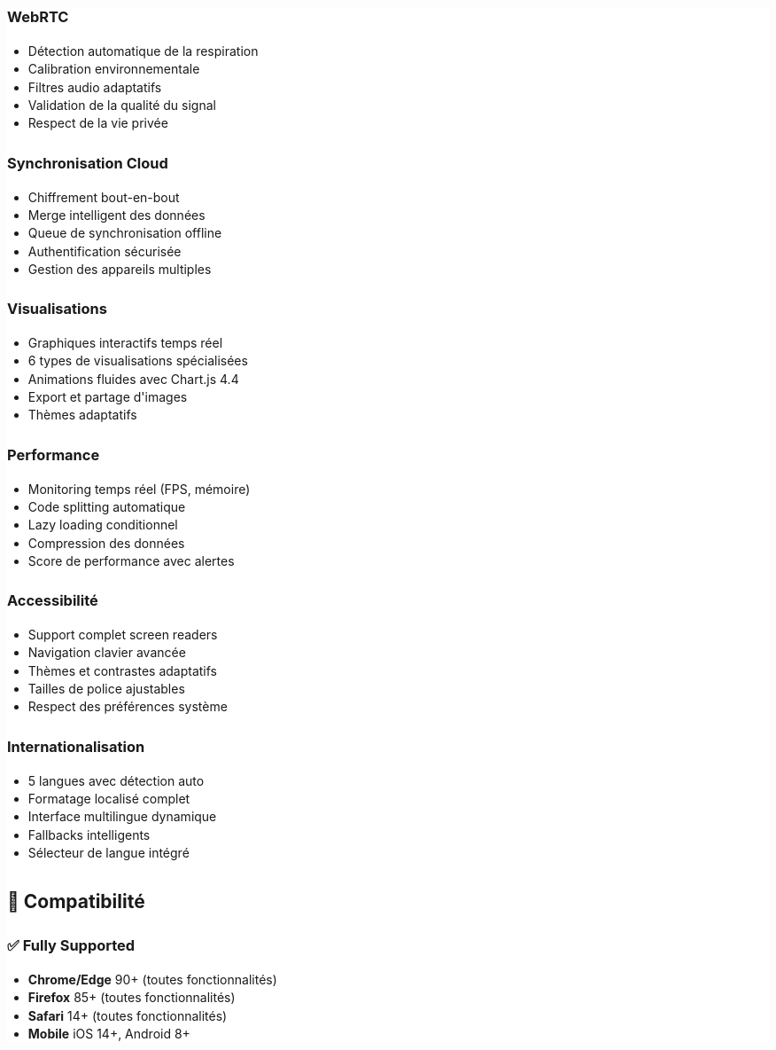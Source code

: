 ### WebRTC
- Détection automatique de la respiration
- Calibration environnementale
- Filtres audio adaptatifs
- Validation de la qualité du signal
- Respect de la vie privée

### Synchronisation Cloud
- Chiffrement bout-en-bout
- Merge intelligent des données
- Queue de synchronisation offline
- Authentification sécurisée
- Gestion des appareils multiples

### Visualisations
- Graphiques interactifs temps réel
- 6 types de visualisations spécialisées
- Animations fluides avec Chart.js 4.4
- Export et partage d'images
- Thèmes adaptatifs

### Performance
- Monitoring temps réel (FPS, mémoire)
- Code splitting automatique
- Lazy loading conditionnel
- Compression des données
- Score de performance avec alertes

### Accessibilité
- Support complet screen readers
- Navigation clavier avancée
- Thèmes et contrastes adaptatifs
- Tailles de police ajustables
- Respect des préférences système

### Internationalisation
- 5 langues avec détection auto
- Formatage localisé complet
- Interface multilingue dynamique
- Fallbacks intelligents
- Sélecteur de langue intégré

## 📱 Compatibilité

### ✅ Fully Supported
- **Chrome/Edge** 90+ (toutes fonctionnalités)
- **Firefox** 85+ (toutes fonctionnalités)
- **Safari** 14+ (toutes fonctionnalités)
- **Mobile** iOS 14+, Android 8+
